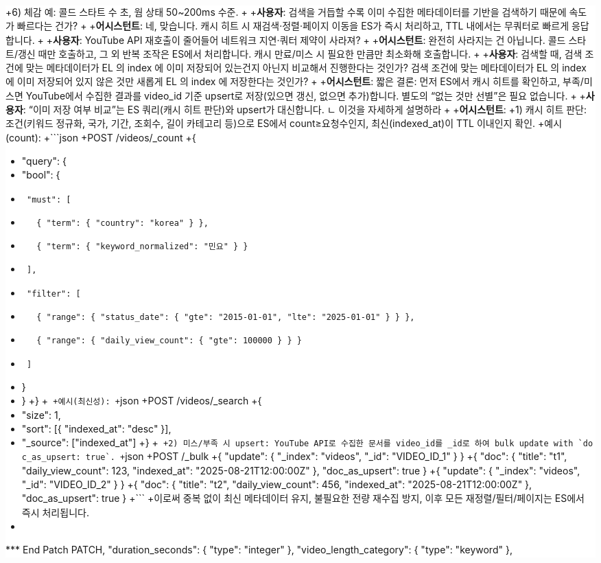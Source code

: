 +6) 체감 예: 콜드 스타트 수 초, 웜 상태 50~200ms 수준.
+
+**사용자**: 검색을 거듭할 수록 이미 수집한 메타데이터를 기반을 검색하기 때문에 속도가 빠르다는 건가?
+
+**어시스턴트**: 네, 맞습니다. 캐시 히트 시 재검색·정렬·페이지 이동을 ES가 즉시 처리하고, TTL 내에서는 무쿼터로 빠르게 응답합니다.
+
+**사용자**: YouTube API 재호출이 줄어들어 네트워크 지연·쿼터 제약이 사라져?
+
+**어시스턴트**: 완전히 사라지는 건 아닙니다. 콜드 스타트/갱신 때만 호출하고, 그 외 반복 조작은 ES에서 처리합니다. 캐시 만료/미스 시 필요한 만큼만 최소화해 호출합니다.
+
+**사용자**: 검색할 때, 검색 조건에 맞는 메타데이터가 EL 의 index 에 이미 저장되어 있는건지 아닌지 비교해서 진행한다는 것인가? 검색 조건에 맞는 메타데이터가 EL 의 index 에 이미 저장되어 있지 않은 것만 새롭게 EL 의 index 에 저장한다는 것인가?
+
+**어시스턴트**: 짧은 결론: 먼저 ES에서 캐시 히트를 확인하고, 부족/미스면 YouTube에서 수집한 결과를 video_id 기준 upsert로 저장(있으면 갱신, 없으면 추가)합니다. 별도의 “없는 것만 선별”은 필요 없습니다.
+
+**사용자**: “이미 저장 여부 비교”는 ES 쿼리(캐시 히트 판단)와 upsert가 대신합니다. ㄴ 이것을 자세하게 설명하라
+
+**어시스턴트**:
+1) 캐시 히트 판단: 조건(키워드 정규화, 국가, 기간, 조회수, 길이 카테고리 등)으로 ES에서 count≥요청수인지, 최신(indexed_at)이 TTL 이내인지 확인.
+예시(count):
+```json
+POST /videos/_count
+{
+  "query": {
+    "bool": {
+      "must": [
+        { "term": { "country": "korea" } },
+        { "term": { "keyword_normalized": "민요" } }
+      ],
+      "filter": [
+        { "range": { "status_date": { "gte": "2015-01-01", "lte": "2025-01-01" } } },
+        { "range": { "daily_view_count": { "gte": 100000 } } }
+      ]
+    }
+  }
+}
+```
+예시(최신성):
+```json
+POST /videos/_search
+{
+  "size": 1,
+  "sort": [{ "indexed_at": "desc" }],
+  "_source": ["indexed_at"]
+}
+```
+2) 미스/부족 시 upsert: YouTube API로 수집한 문서를 video_id를 _id로 하여 bulk update with `doc_as_upsert: true`.
+```json
+POST /_bulk
+{ "update": { "_index": "videos", "_id": "VIDEO_ID_1" } }
+{ "doc": { "title": "t1", "daily_view_count": 123, "indexed_at": "2025-08-21T12:00:00Z" }, "doc_as_upsert": true }
+{ "update": { "_index": "videos", "_id": "VIDEO_ID_2" } }
+{ "doc": { "title": "t2", "daily_view_count": 456, "indexed_at": "2025-08-21T12:00:00Z" }, "doc_as_upsert": true }
+```
+이로써 중복 없이 최신 메타데이터 유지, 불필요한 전량 재수집 방지, 이후 모든 재정렬/필터/페이지는 ES에서 즉시 처리됩니다.
+
*** End Patch
PATCH,
      "duration_seconds": { "type": "integer" },
      "video_length_category": { "type": "keyword" },